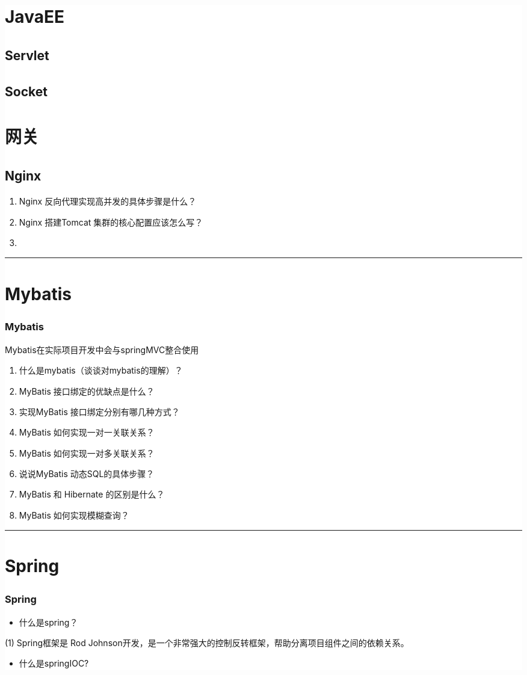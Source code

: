 # JavaEE

## Servlet

## Socket

# 网关

## Nginx

1. Nginx 反向代理实现高并发的具体步骤是什么？

2. Nginx 搭建Tomcat 集群的核心配置应该怎么写？

3. 

******

# Mybatis

### Mybatis

Mybatis在实际项目开发中会与springMVC整合使用

1. 什么是mybatis（谈谈对mybatis的理解）？

2. MyBatis 接口绑定的优缺点是什么？

3. 实现MyBatis 接口绑定分别有哪几种方式？

4. MyBatis 如何实现一对一关联关系？

5. MyBatis 如何实现一对多关联关系？

6. 说说MyBatis 动态SQL的具体步骤？

7. MyBatis 和 Hibernate 的区别是什么？

8. MyBatis 如何实现模糊查询？
******

# Spring

### Spring

- 什么是spring？

(1) Spring框架是 Rod Johnson开发，是一个非常强大的控制反转框架，帮助分离项目组件之间的依赖关系。

- 什么是springIOC?
